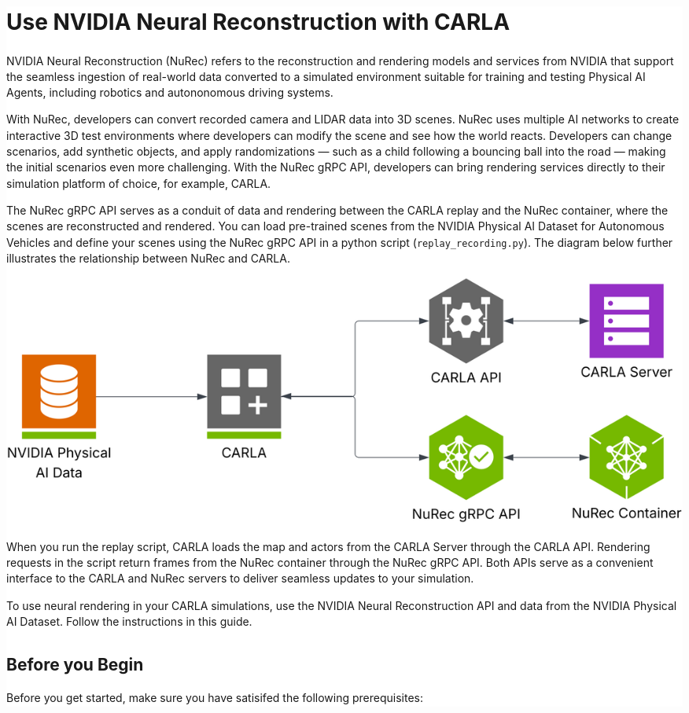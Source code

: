 
# Use NVIDIA Neural Reconstruction with CARLA

NVIDIA Neural Reconstruction (NuRec) refers to the reconstruction and rendering models and services from NVIDIA that support the seamless ingestion of real-world
data converted to a simulated environment suitable for training and testing Physical AI Agents, including robotics and autononomous driving systems.

With NuRec, developers can convert recorded camera and LIDAR data into 3D scenes. NuRec uses multiple AI networks to create
interactive 3D test environments where developers can modify the scene and see how the world reacts. Developers can change scenarios,
add synthetic objects, and apply randomizations — such as a child following a bouncing ball into the road — making the initial scenarios
even more challenging. With the NuRec gRPC API, developers can bring rendering services directly to their simulation platform of choice, for example, CARLA.

The NuRec gRPC API serves as a conduit of data and rendering between the CARLA replay and the NuRec container, where the scenes are reconstructed and rendered. You can load pre-trained scenes from the NVIDIA Physical AI Dataset for Autonomous Vehicles and define your scenes using the NuRec gRPC API in a python script (`replay_recording.py`). The diagram below further illustrates the relationship between NuRec and CARLA. 

![NVIDIA NuRec and CARLA](img/carla-nurec-api.svg)

When you run the replay script, CARLA loads the map and actors from the CARLA Server through the CARLA API. Rendering requests in the script return frames from the NuRec container through the NuRec gRPC API. Both APIs serve as a convenient interface to the CARLA and NuRec servers to deliver seamless updates to your simulation.

To use neural rendering in your CARLA simulations, use the NVIDIA Neural Reconstruction API and data from the NVIDIA Physical AI Dataset. Follow the instructions in this guide.

## Before you Begin

Before you get started, make sure you have satisifed the following prerequisites:
